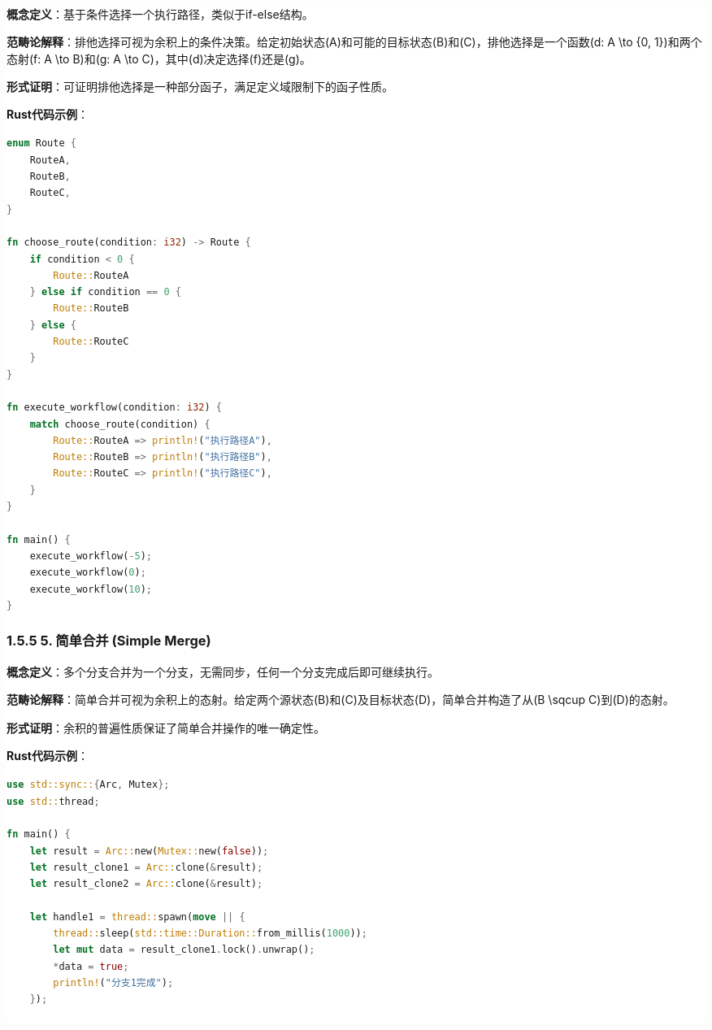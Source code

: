 **概念定义**：基于条件选择一个执行路径，类似于if-else结构。

**范畴论解释**：排他选择可视为余积上的条件决策。给定初始状态\(A\)和可能的目标状态\(B\)和\(C\)，排他选择是一个函数\(d: A \to \{0, 1\}\)和两个态射\(f: A \to B\)和\(g: A \to C\)，其中\(d\)决定选择\(f\)还是\(g\)。

**形式证明**：可证明排他选择是一种部分函子，满足定义域限制下的函子性质。

**Rust代码示例**：

```rust
enum Route {
    RouteA,
    RouteB,
    RouteC,
}

fn choose_route(condition: i32) -> Route {
    if condition < 0 {
        Route::RouteA
    } else if condition == 0 {
        Route::RouteB
    } else {
        Route::RouteC
    }
}

fn execute_workflow(condition: i32) {
    match choose_route(condition) {
        Route::RouteA => println!("执行路径A"),
        Route::RouteB => println!("执行路径B"),
        Route::RouteC => println!("执行路径C"),
    }
}

fn main() {
    execute_workflow(-5);
    execute_workflow(0);
    execute_workflow(10);
}

```

### 1.5.5 5. 简单合并 (Simple Merge)

**概念定义**：多个分支合并为一个分支，无需同步，任何一个分支完成后即可继续执行。

**范畴论解释**：简单合并可视为余积上的态射。给定两个源状态\(B\)和\(C\)及目标状态\(D\)，简单合并构造了从\(B \sqcup C\)到\(D\)的态射。

**形式证明**：余积的普遍性质保证了简单合并操作的唯一确定性。

**Rust代码示例**：

```rust
use std::sync::{Arc, Mutex};
use std::thread;

fn main() {
    let result = Arc::new(Mutex::new(false));
    let result_clone1 = Arc::clone(&result);
    let result_clone2 = Arc::clone(&result);
    
    let handle1 = thread::spawn(move || {
        thread::sleep(std::time::Duration::from_millis(1000));
        let mut data = result_clone1.lock().unwrap();
        *data = true;
        println!("分支1完成");
    });
    
```